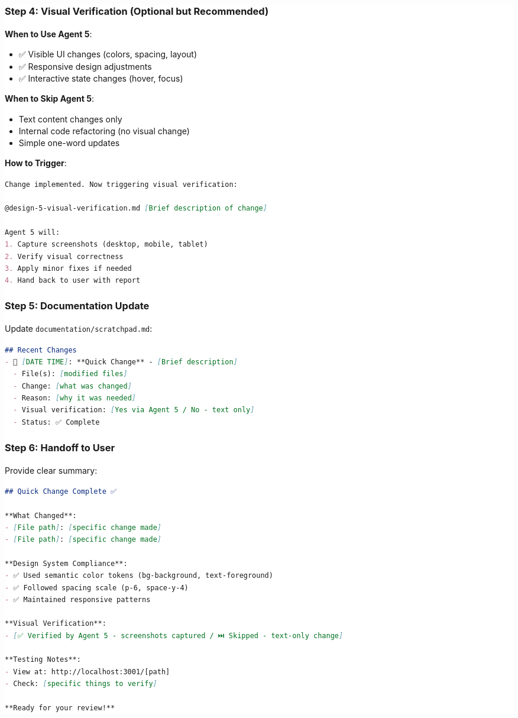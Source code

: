 ### Step 4: Visual Verification (Optional but Recommended)

**When to Use Agent 5**:
- ✅ Visible UI changes (colors, spacing, layout)
- ✅ Responsive design adjustments
- ✅ Interactive state changes (hover, focus)

**When to Skip Agent 5**:
- Text content changes only
- Internal code refactoring (no visual change)
- Simple one-word updates

**How to Trigger**:
```markdown
Change implemented. Now triggering visual verification:

@design-5-visual-verification.md [Brief description of change]

Agent 5 will:
1. Capture screenshots (desktop, mobile, tablet)
2. Verify visual correctness
3. Apply minor fixes if needed
4. Hand back to user with report
```

### Step 5: Documentation Update

Update `documentation/scratchpad.md`:

```markdown
## Recent Changes
- 📅 [DATE TIME]: **Quick Change** - [Brief description]
  - File(s): [modified files]
  - Change: [what was changed]
  - Reason: [why it was needed]
  - Visual verification: [Yes via Agent 5 / No - text only]
  - Status: ✅ Complete
```

### Step 6: Handoff to User

Provide clear summary:

```markdown
## Quick Change Complete ✅

**What Changed**:
- [File path]: [specific change made]
- [File path]: [specific change made]

**Design System Compliance**:
- ✅ Used semantic color tokens (bg-background, text-foreground)
- ✅ Followed spacing scale (p-6, space-y-4)
- ✅ Maintained responsive patterns

**Visual Verification**:
- [✅ Verified by Agent 5 - screenshots captured / ⏭️ Skipped - text-only change]

**Testing Notes**:
- View at: http://localhost:3001/[path]
- Check: [specific things to verify]

**Ready for your review!**
```
